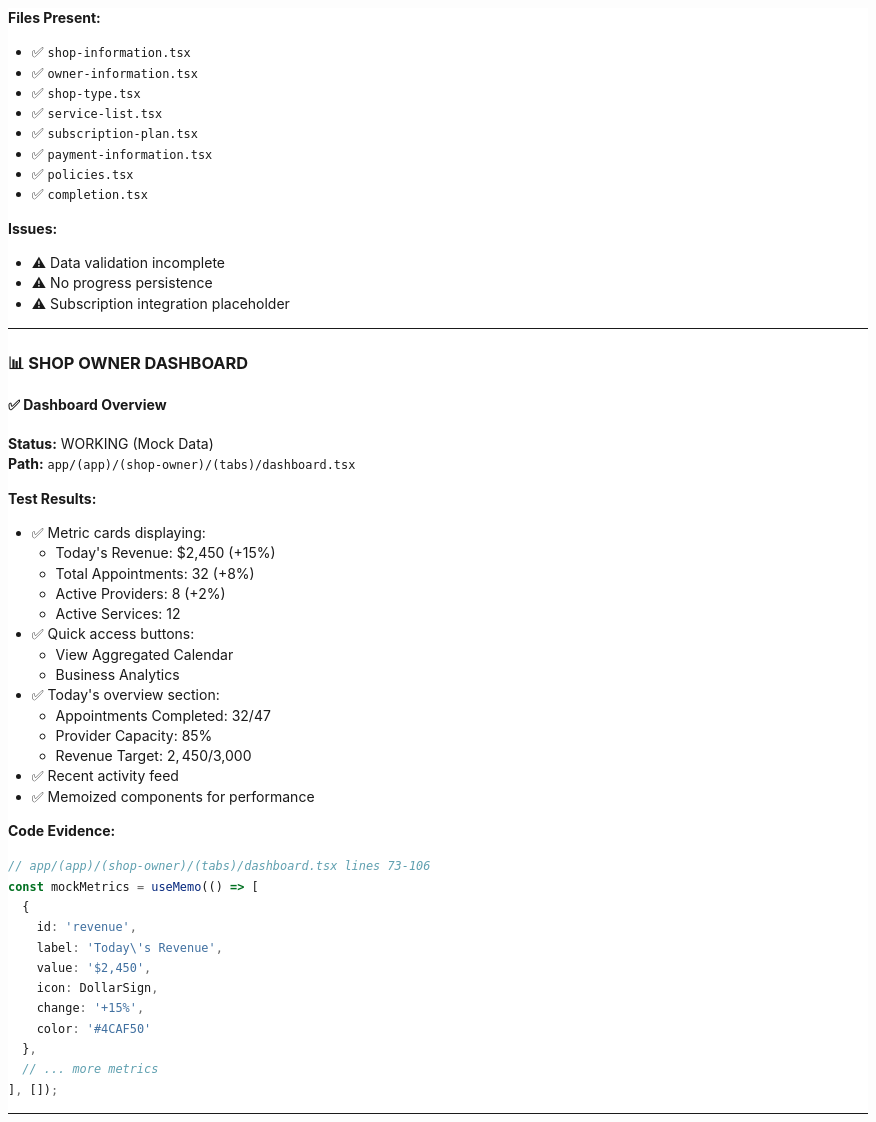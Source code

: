**Files Present:**
- ✅ `shop-information.tsx`
- ✅ `owner-information.tsx`
- ✅ `shop-type.tsx`
- ✅ `service-list.tsx`
- ✅ `subscription-plan.tsx`
- ✅ `payment-information.tsx`
- ✅ `policies.tsx`
- ✅ `completion.tsx`

**Issues:**
- ⚠️ Data validation incomplete
- ⚠️ No progress persistence
- ⚠️ Subscription integration placeholder

---

### 📊 **SHOP OWNER DASHBOARD**

#### ✅ Dashboard Overview
**Status:** WORKING (Mock Data)  
**Path:** `app/(app)/(shop-owner)/(tabs)/dashboard.tsx`

**Test Results:**
- ✅ Metric cards displaying:
  - Today's Revenue: $2,450 (+15%)
  - Total Appointments: 32 (+8%)
  - Active Providers: 8 (+2%)
  - Active Services: 12
- ✅ Quick access buttons:
  - View Aggregated Calendar
  - Business Analytics
- ✅ Today's overview section:
  - Appointments Completed: 32/47
  - Provider Capacity: 85%
  - Revenue Target: $2,450/$3,000
- ✅ Recent activity feed
- ✅ Memoized components for performance

**Code Evidence:**
```typescript
// app/(app)/(shop-owner)/(tabs)/dashboard.tsx lines 73-106
const mockMetrics = useMemo(() => [
  { 
    id: 'revenue',
    label: 'Today\'s Revenue', 
    value: '$2,450', 
    icon: DollarSign, 
    change: '+15%', 
    color: '#4CAF50' 
  },
  // ... more metrics
], []);
```

---
